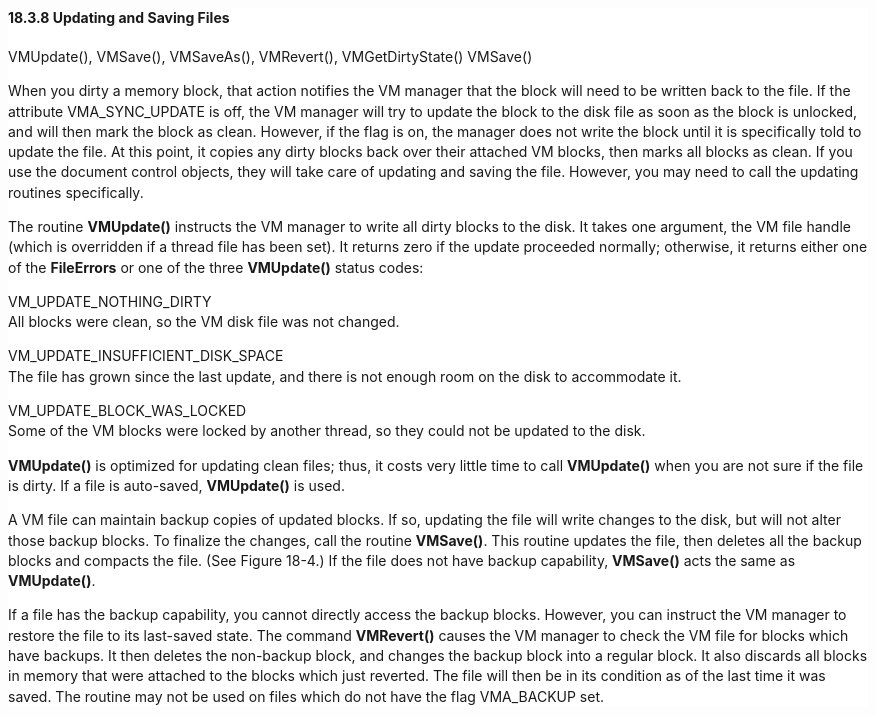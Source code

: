#### 18.3.8 Updating and Saving Files

VMUpdate(), VMSave(), VMSaveAs(), VMRevert(), 
VMGetDirtyState() VMSave()

When you dirty a memory block, that action notifies the VM manager that the 
block will need to be written back to the file. If the attribute 
VMA_SYNC_UPDATE is off, the VM manager will try to update the block to the 
disk file as soon as the block is unlocked, and will then mark the block as 
clean. However, if the flag is on, the manager does not write the block until it 
is specifically told to update the file. At this point, it copies any dirty blocks 
back over their attached VM blocks, then marks all blocks as clean. If you use 
the document control objects, they will take care of updating and saving the 
file. However, you may need to call the updating routines specifically.

The routine **VMUpdate()** instructs the VM manager to write all dirty blocks 
to the disk. It takes one argument, the VM file handle (which is overridden if 
a thread file has been set). It returns zero if the update proceeded normally; 
otherwise, it returns either one of the **FileErrors** or one of the three 
**VMUpdate()** status codes:

VM_UPDATE_NOTHING_DIRTY  
All blocks were clean, so the VM disk file was not changed.

VM_UPDATE_INSUFFICIENT_DISK_SPACE  
The file has grown since the last update, and there is not 
enough room on the disk to accommodate it.

VM_UPDATE_BLOCK_WAS_LOCKED  
Some of the VM blocks were locked by another thread, so they 
could not be updated to the disk.

**VMUpdate()** is optimized for updating clean files; thus, it costs very little 
time to call **VMUpdate()** when you are not sure if the file is dirty. If a file is 
auto-saved, **VMUpdate()** is used.

A VM file can maintain backup copies of updated blocks. If so, updating the 
file will write changes to the disk, but will not alter those backup blocks. To 
finalize the changes, call the routine **VMSave()**. This routine updates the 
file, then deletes all the backup blocks and compacts the file. (See 
Figure 18-4.) If the file does not have backup capability, **VMSave()** acts the 
same as **VMUpdate()**.

If a file has the backup capability, you cannot directly access the backup 
blocks. However, you can instruct the VM manager to restore the file to its 
last-saved state. The command **VMRevert()** causes the VM manager to 
check the VM file for blocks which have backups. It then deletes the 
non-backup block, and changes the backup block into a regular block. It also 
discards all blocks in memory that were attached to the blocks which just 
reverted. The file will then be in its condition as of the last time it was saved. 
The routine may not be used on files which do not have the flag VMA_BACKUP set.
